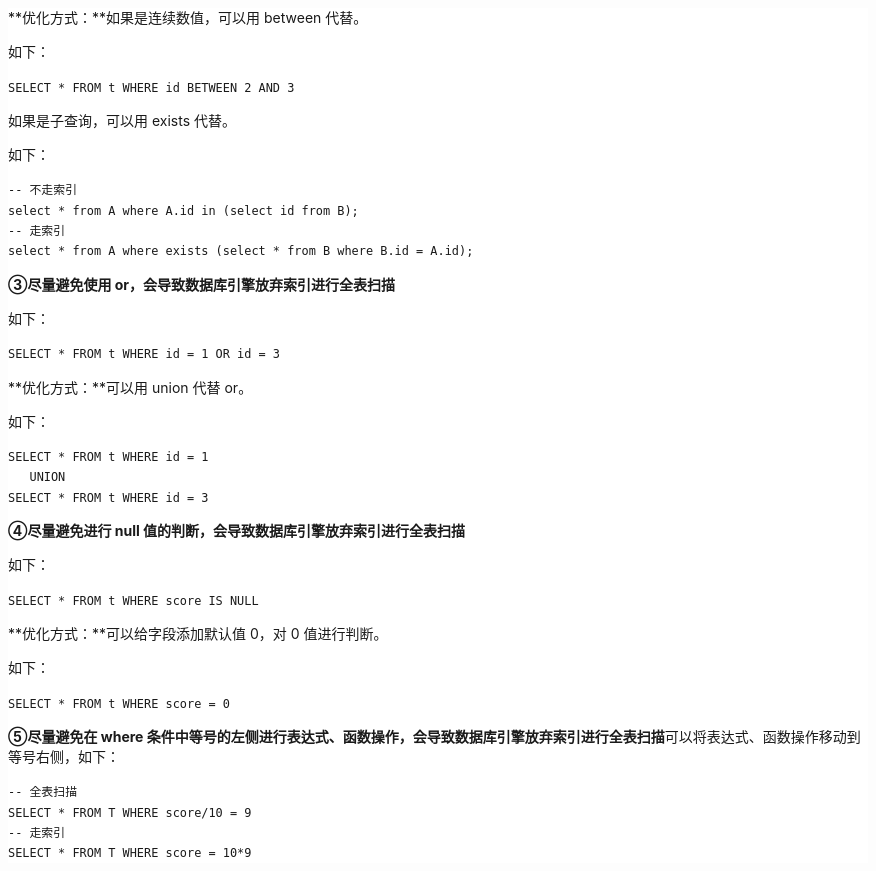 **优化方式：**如果是连续数值，可以用 between 代替。

如下：

```
SELECT * FROM t WHERE id BETWEEN 2 AND 3
```

如果是子查询，可以用 exists 代替。

如下：

```
-- 不走索引
select * from A where A.id in (select id from B);
-- 走索引
select * from A where exists (select * from B where B.id = A.id);
```

**③尽量避免使用 or，会导致数据库引擎放弃索引进行全表扫描**

如下：

```
SELECT * FROM t WHERE id = 1 OR id = 3
```

**优化方式：**可以用 union 代替 or。

如下：

```
SELECT * FROM t WHERE id = 1
   UNION
SELECT * FROM t WHERE id = 3
```

**④尽量避免进行 null 值的判断，会导致数据库引擎放弃索引进行全表扫描**

如下：

```
SELECT * FROM t WHERE score IS NULL
```

**优化方式：**可以给字段添加默认值 0，对 0 值进行判断。

如下：

```
SELECT * FROM t WHERE score = 0
```

**⑤尽量避免在 where 条件中等号的左侧进行表达式、函数操作，会导致数据库引擎放弃索引进行全表扫描**可以将表达式、函数操作移动到等号右侧，如下：

```
-- 全表扫描
SELECT * FROM T WHERE score/10 = 9
-- 走索引
SELECT * FROM T WHERE score = 10*9

```
